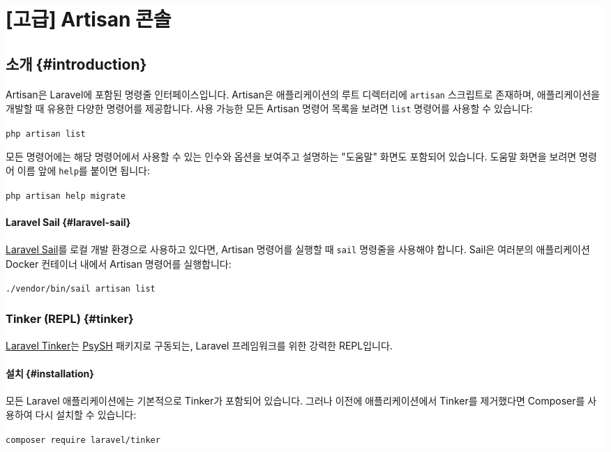 # [고급] Artisan 콘솔


























## 소개 {#introduction}

Artisan은 Laravel에 포함된 명령줄 인터페이스입니다. Artisan은 애플리케이션의 루트 디렉터리에 `artisan` 스크립트로 존재하며, 애플리케이션을 개발할 때 유용한 다양한 명령어를 제공합니다. 사용 가능한 모든 Artisan 명령어 목록을 보려면 `list` 명령어를 사용할 수 있습니다:

```shell
php artisan list
```

모든 명령어에는 해당 명령어에서 사용할 수 있는 인수와 옵션을 보여주고 설명하는 "도움말" 화면도 포함되어 있습니다. 도움말 화면을 보려면 명령어 이름 앞에 `help`를 붙이면 됩니다:

```shell
php artisan help migrate
```


#### Laravel Sail {#laravel-sail}

[Laravel Sail](/laravel/12.x/sail)를 로컬 개발 환경으로 사용하고 있다면, Artisan 명령어를 실행할 때 `sail` 명령줄을 사용해야 합니다. Sail은 여러분의 애플리케이션 Docker 컨테이너 내에서 Artisan 명령어를 실행합니다:

```shell
./vendor/bin/sail artisan list
```


### Tinker (REPL) {#tinker}

[Laravel Tinker](https://github.com/laravel/tinker)는 [PsySH](https://github.com/bobthecow/psysh) 패키지로 구동되는, Laravel 프레임워크를 위한 강력한 REPL입니다.


#### 설치 {#installation}

모든 Laravel 애플리케이션에는 기본적으로 Tinker가 포함되어 있습니다. 그러나 이전에 애플리케이션에서 Tinker를 제거했다면 Composer를 사용하여 다시 설치할 수 있습니다:

```shell
composer require laravel/tinker
```
